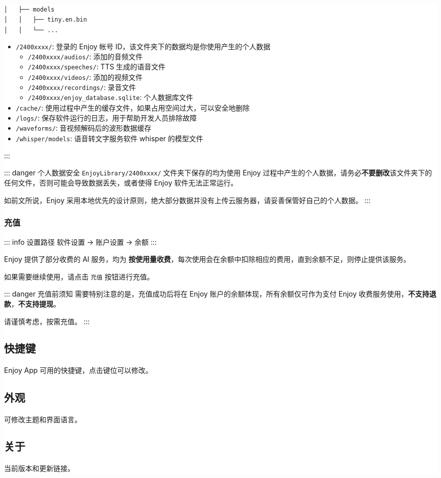 ```
│   ├── models
│   │   ├── tiny.en.bin
│   │   └── ...
```

- `/2400xxxx/`: 登录的 Enjoy 帐号 ID，该文件夹下的数据均是你使用产生的个人数据
  - `/2400xxxx/audios/`: 添加的音频文件
  - `/2400xxxx/speeches/`: TTS 生成的语音文件
  - `/2400xxxx/videos/`: 添加的视频文件
  - `/2400xxxx/recordings/`: 录音文件
  - `/2400xxxx/enjoy_database.sqlite`: 个人数据库文件
- `/cache/`: 使用过程中产生的缓存文件，如果占用空间过大，可以安全地删除
- `/logs/`: 保存软件运行的日志，用于帮助开发人员排除故障
- `/waveforms/`: 音视频解码后的波形数据缓存
- `/whisper/models`: 语音转文字服务软件 whisper 的模型文件

:::

::: danger 个人数据安全
`EnjoyLibrary/2400xxxx/` 文件夹下保存的均为使用 Enjoy 过程中产生的个人数据，请务必**不要删改**该文件夹下的任何文件，否则可能会导致数据丢失，或者使得 Enjoy 软件无法正常运行。

如前文所说，Enjoy 采用本地优先的设计原则，绝大部分数据并没有上传云服务器，请妥善保管好自己的个人数据。
:::

### 充值

::: info 设置路径
软件设置 -> 账户设置 -> 余额
:::

Enjoy 提供了部分收费的 AI 服务，均为 **按使用量收费**，每次使用会在余额中扣除相应的费用，直到余额不足，则停止提供该服务。

如果需要继续使用，请点击 `充值` 按钮进行充值。

::: danger 充值前须知
需要特别注意的是，充值成功后将在 Enjoy 账户的余额体现，所有余额仅可作为支付 Enjoy 收费服务使用，**不支持退款**，**不支持提现**。

请谨慎考虑，按需充值。
:::

## 快捷键

Enjoy App 可用的快捷键，点击键位可以修改。

## 外观

可修改主题和界面语言。

## 关于

当前版本和更新链接。
